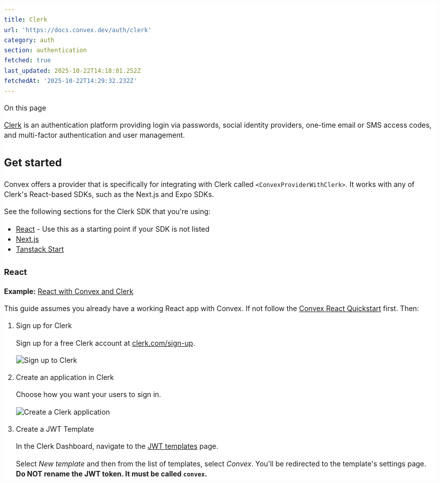 ```yaml
---
title: Clerk
url: 'https://docs.convex.dev/auth/clerk'
category: auth
section: authentication
fetched: true
last_updated: 2025-10-22T14:18:01.252Z
fetchedAt: '2025-10-22T14:29:32.232Z'
---
```

On this page

[Clerk](https://clerk.com) is an authentication platform providing login via passwords, social identity providers, one-time email or SMS access codes, and multi-factor authentication and user management.

## Get started[​](#get-started "Direct link to Get started")

Convex offers a provider that is specifically for integrating with Clerk called `<ConvexProviderWithClerk>`. It works with any of Clerk's React-based SDKs, such as the Next.js and Expo SDKs.

See the following sections for the Clerk SDK that you're using:

*   [React](#react) - Use this as a starting point if your SDK is not listed
*   [Next.js](#nextjs)
*   [Tanstack Start](#tanstack-start)

### React[​](#react "Direct link to React")

**Example:** [React with Convex and Clerk](https://github.com/get-convex/template-react-vite-clerk)

This guide assumes you already have a working React app with Convex. If not follow the [Convex React Quickstart](/quickstart/react) first. Then:

1.  Sign up for Clerk
    
    Sign up for a free Clerk account at [clerk.com/sign-up](https://dashboard.clerk.com/sign-up).
    
    ![Sign up to Clerk](/screenshots/clerk-signup.png)
    
2.  Create an application in Clerk
    
    Choose how you want your users to sign in.
    
    ![Create a Clerk application](/screenshots/clerk-createapp.png)
    
3.  Create a JWT Template
    
    In the Clerk Dashboard, navigate to the [JWT templates](https://dashboard.clerk.com/last-active?path=jwt-templates) page.
    
    Select *New template* and then from the list of templates, select *Convex*. You'll be redirected to the template's settings page. **Do NOT rename the JWT token. It must be called `convex`.**
    